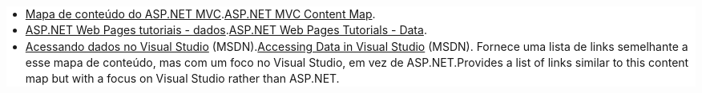 - <span data-ttu-id="4749a-368">[Mapa de conteúdo do ASP.NET MVC](../mvc/overview/getting-started/recommended-resources-for-mvc.md).</span><span class="sxs-lookup"><span data-stu-id="4749a-368">[ASP.NET MVC Content Map](../mvc/overview/getting-started/recommended-resources-for-mvc.md).</span></span>
- <span data-ttu-id="4749a-369">[ASP.NET Web Pages tutoriais - dados](../web-pages/overview/data/index.md).</span><span class="sxs-lookup"><span data-stu-id="4749a-369">[ASP.NET Web Pages Tutorials - Data](../web-pages/overview/data/index.md).</span></span>
- <span data-ttu-id="4749a-370">[Acessando dados no Visual Studio](https://msdn.microsoft.com/en-us/library/wzabh8c4.aspx) (MSDN).</span><span class="sxs-lookup"><span data-stu-id="4749a-370">[Accessing Data in Visual Studio](https://msdn.microsoft.com/en-us/library/wzabh8c4.aspx) (MSDN).</span></span> <span data-ttu-id="4749a-371">Fornece uma lista de links semelhante a esse mapa de conteúdo, mas com um foco no Visual Studio, em vez de ASP.NET.</span><span class="sxs-lookup"><span data-stu-id="4749a-371">Provides a list of links similar to this content map but with a focus on Visual Studio rather than ASP.NET.</span></span>
